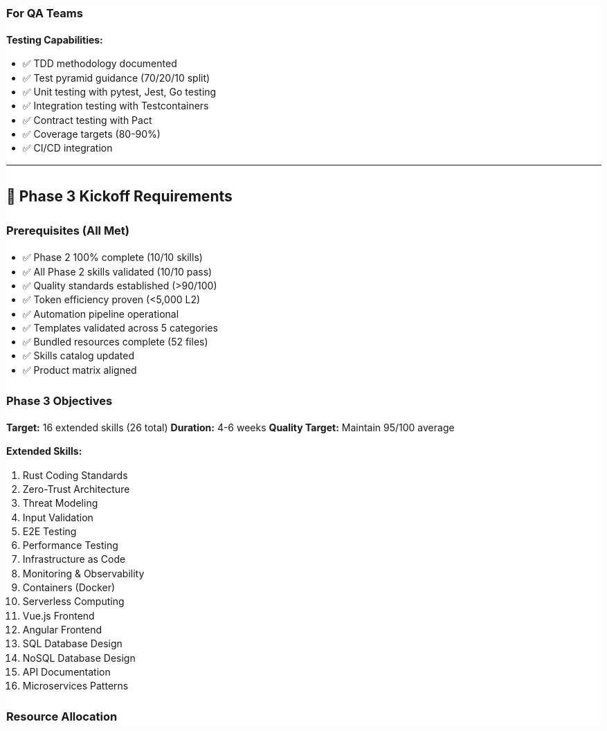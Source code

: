 ### For QA Teams

**Testing Capabilities:**
- ✅ TDD methodology documented
- ✅ Test pyramid guidance (70/20/10 split)
- ✅ Unit testing with pytest, Jest, Go testing
- ✅ Integration testing with Testcontainers
- ✅ Contract testing with Pact
- ✅ Coverage targets (80-90%)
- ✅ CI/CD integration

---

## 🎯 Phase 3 Kickoff Requirements

### Prerequisites (All Met)

- ✅ Phase 2 100% complete (10/10 skills)
- ✅ All Phase 2 skills validated (10/10 pass)
- ✅ Quality standards established (>90/100)
- ✅ Token efficiency proven (<5,000 L2)
- ✅ Automation pipeline operational
- ✅ Templates validated across 5 categories
- ✅ Bundled resources complete (52 files)
- ✅ Skills catalog updated
- ✅ Product matrix aligned

### Phase 3 Objectives

**Target:** 16 extended skills (26 total)
**Duration:** 4-6 weeks
**Quality Target:** Maintain 95/100 average

**Extended Skills:**
1. Rust Coding Standards
2. Zero-Trust Architecture
3. Threat Modeling
4. Input Validation
5. E2E Testing
6. Performance Testing
7. Infrastructure as Code
8. Monitoring & Observability
9. Containers (Docker)
10. Serverless Computing
11. Vue.js Frontend
12. Angular Frontend
13. SQL Database Design
14. NoSQL Database Design
15. API Documentation
16. Microservices Patterns

### Resource Allocation
